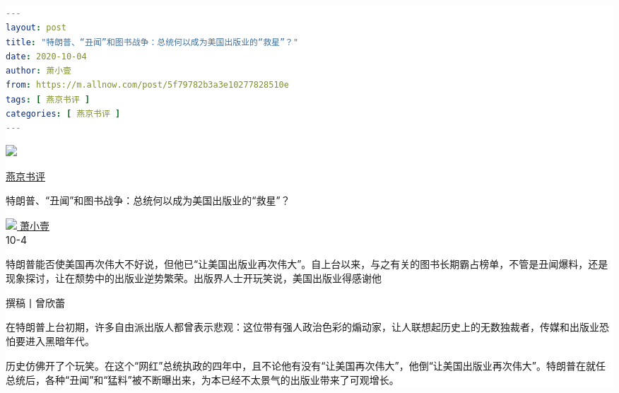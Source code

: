 ```yaml
---
layout: post
title: "特朗普、“丑闻”和图书战争：总统何以成为美国出版业的“救星”？"
date: 2020-10-04
author: 萧小壹
from: https://m.allnow.com/post/5f79782b3a3e10277828510e
tags: [ 燕京书评 ]
categories: [ 燕京书评 ]
---
```


<div class="main" data-v-7f77c10f="" data-v-c130297e="">
 <div class="head-img-wrap" data-v-7f77c10f="">
  <img class="head-img" data-v-7f77c10f="" src="//img.allhistory.com/now/2020-10-04/5f7978f5a4188f000153515d.png?imageView2/2/w/750"/>
  
 </div>
 <div class="column-wrap" data-v-7f77c10f="">
  <p class="column" data-v-7f77c10f="">
   <a class="column-link" data-v-7f77c10f="" href="/column/199">
    燕京书评
   </a>
   
  </p>
  <p class="title" data-v-7f77c10f="">
   特朗普、“丑闻”和图书战争：总统何以成为美国出版业的“救星”？
  </p>
 </div>
 <div class="author-wrap" data-v-7f77c10f="">
  <div class="left" data-v-7f77c10f="">
   <a class="single-avatar" data-v-7f77c10f="" href="/user/1502476">
    <img data-v-7f77c10f="" src="//pic.allhistory.com/T1hFECBsCv1RCvBVdK.jpg?imageView2/2/w/64"/>
   </a>
   <a class="single-name" data-v-7f77c10f="" href="/user/1502476">
    萧小壹
   </a>
   <div class="icon" data-v-7f77c10f="">
   </div>
  </div>
  <div class="time" data-v-7f77c10f="">
   10-4
  </div>
 </div>
 <div class="abstract-wrap" data-v-7f77c10f="">
  <p class="abstract" data-v-7f77c10f="">
   特朗普能否使美国再次伟大不好说，但他已“让美国出版业再次伟大”。自上台以来，与之有关的图书长期霸占榜单，不管是丑闻爆料，还是现象探讨，让在颓势中的出版业逆势繁荣。出版界人士开玩笑说，美国出版业得感谢他
  </p>
 </div>
 <div data-v-7f77c10f="" id="article-content">
  <p>
   撰稿丨曾欣蕾
  </p>
  <p>
  </p>
  <p>
   在特朗普上台初期，许多自由派出版人都曾表示悲观：这位带有强人政治色彩的煽动家，让人联想起历史上的无数独裁者，传媒和出版业恐怕要进入黑暗年代。
  </p>
  <p>
  </p>
  <p>
   历史仿佛开了个玩笑。在这个“网红”总统执政的四年中，且不论他有没有“让美国再次伟大”，他倒“让美国出版业再次伟大”。特朗普在就任总统后，各种“丑闻”和“猛料”被不断曝出来，为本已经不太景气的出版业带来了可观增长。
  </p>